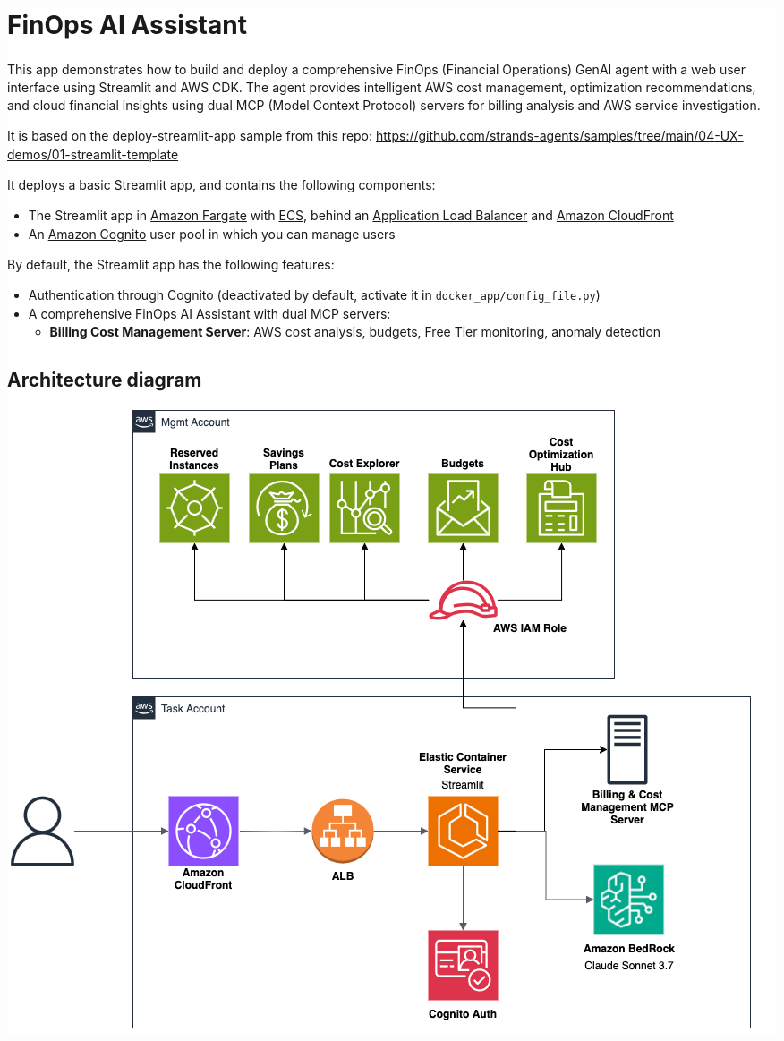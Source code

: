 # FinOps AI Assistant

This app demonstrates how to build and deploy a comprehensive FinOps (Financial Operations) GenAI agent with a web user interface using Streamlit and AWS CDK. The agent provides intelligent AWS cost management, optimization recommendations, and cloud financial insights using dual MCP (Model Context Protocol) servers for billing analysis and AWS service investigation.

It is based on the deploy-streamlit-app sample from this repo:
https://github.com/strands-agents/samples/tree/main/04-UX-demos/01-streamlit-template

It deploys a basic Streamlit app, and contains the following components:

* The Streamlit app in [Amazon Fargate](https://aws.amazon.com/fargate/) with [ECS](https://aws.amazon.com/ecs/), behind an [Application Load Balancer](https://aws.amazon.com/elasticloadbalancing/application-load-balancer/) and [Amazon CloudFront](https://aws.amazon.com/cloudfront/)
* An [Amazon Cognito](https://aws.amazon.com/cognito/) user pool in which you can manage users

By default, the Streamlit app has the following features:

* Authentication through Cognito (deactivated by default, activate it in `docker_app/config_file.py`)
* A comprehensive FinOps AI Assistant with dual MCP servers:
  - **Billing Cost Management Server**: AWS cost analysis, budgets, Free Tier monitoring, anomaly detection

## Architecture diagram

![Architecture diagram](img/archi_streamlit_cdk_finops.png)
